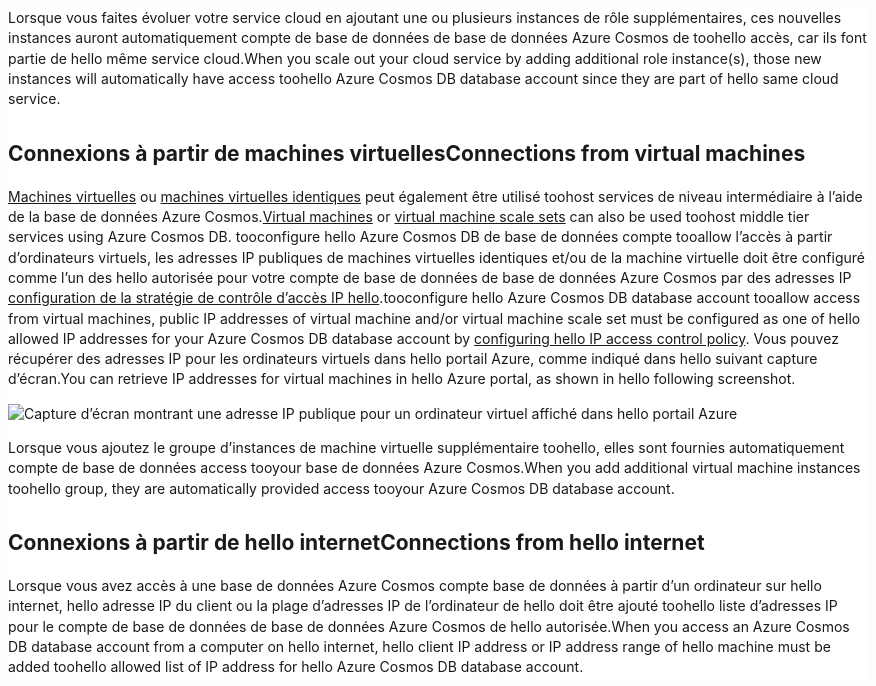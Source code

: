 <span data-ttu-id="a4ffa-122">Lorsque vous faites évoluer votre service cloud en ajoutant une ou plusieurs instances de rôle supplémentaires, ces nouvelles instances auront automatiquement compte de base de données de base de données Azure Cosmos de toohello accès, car ils font partie de hello même service cloud.</span><span class="sxs-lookup"><span data-stu-id="a4ffa-122">When you scale out your cloud service by adding additional role instance(s), those new instances will automatically have access toohello Azure Cosmos DB database account since they are part of hello same cloud service.</span></span>

## <a name="connections-from-virtual-machines"></a><span data-ttu-id="a4ffa-123">Connexions à partir de machines virtuelles</span><span class="sxs-lookup"><span data-stu-id="a4ffa-123">Connections from virtual machines</span></span>
<span data-ttu-id="a4ffa-124">[Machines virtuelles](https://azure.microsoft.com/services/virtual-machines/) ou [machines virtuelles identiques](../virtual-machine-scale-sets/virtual-machine-scale-sets-overview.md) peut également être utilisé toohost services de niveau intermédiaire à l’aide de la base de données Azure Cosmos.</span><span class="sxs-lookup"><span data-stu-id="a4ffa-124">[Virtual machines](https://azure.microsoft.com/services/virtual-machines/) or [virtual machine scale sets](../virtual-machine-scale-sets/virtual-machine-scale-sets-overview.md) can also be used toohost middle tier services using Azure Cosmos DB.</span></span>  <span data-ttu-id="a4ffa-125">tooconfigure hello Azure Cosmos DB de base de données compte tooallow l’accès à partir d’ordinateurs virtuels, les adresses IP publiques de machines virtuelles identiques et/ou de la machine virtuelle doit être configuré comme l’un des hello autorisée pour votre compte de base de données de base de données Azure Cosmos par des adresses IP [configuration de la stratégie de contrôle d’accès IP hello](#configure-ip-policy).</span><span class="sxs-lookup"><span data-stu-id="a4ffa-125">tooconfigure hello Azure Cosmos DB database account tooallow access from virtual machines, public IP addresses of virtual machine and/or virtual machine scale set must be configured as one of hello allowed IP addresses for your Azure Cosmos DB database account by [configuring hello IP access control policy](#configure-ip-policy).</span></span> <span data-ttu-id="a4ffa-126">Vous pouvez récupérer des adresses IP pour les ordinateurs virtuels dans hello portail Azure, comme indiqué dans hello suivant capture d’écran.</span><span class="sxs-lookup"><span data-stu-id="a4ffa-126">You can retrieve IP addresses for virtual machines in hello Azure portal, as shown in hello following screenshot.</span></span>

![Capture d’écran montrant une adresse IP publique pour un ordinateur virtuel affiché dans hello portail Azure](./media/firewall-support/public-ip-addresses-dns.png)

<span data-ttu-id="a4ffa-128">Lorsque vous ajoutez le groupe d’instances de machine virtuelle supplémentaire toohello, elles sont fournies automatiquement compte de base de données access tooyour base de données Azure Cosmos.</span><span class="sxs-lookup"><span data-stu-id="a4ffa-128">When you add additional virtual machine instances toohello group, they are automatically provided access tooyour Azure Cosmos DB database account.</span></span>

## <a name="connections-from-hello-internet"></a><span data-ttu-id="a4ffa-129">Connexions à partir de hello internet</span><span class="sxs-lookup"><span data-stu-id="a4ffa-129">Connections from hello internet</span></span>
<span data-ttu-id="a4ffa-130">Lorsque vous avez accès à une base de données Azure Cosmos compte base de données à partir d’un ordinateur sur hello internet, hello adresse IP du client ou la plage d’adresses IP de l’ordinateur de hello doit être ajouté toohello liste d’adresses IP pour le compte de base de données de base de données Azure Cosmos de hello autorisée.</span><span class="sxs-lookup"><span data-stu-id="a4ffa-130">When you access an Azure Cosmos DB database account from a computer on hello internet, hello client IP address or IP address range of hello machine must be added toohello allowed list of IP address for hello Azure Cosmos DB database account.</span></span> 
